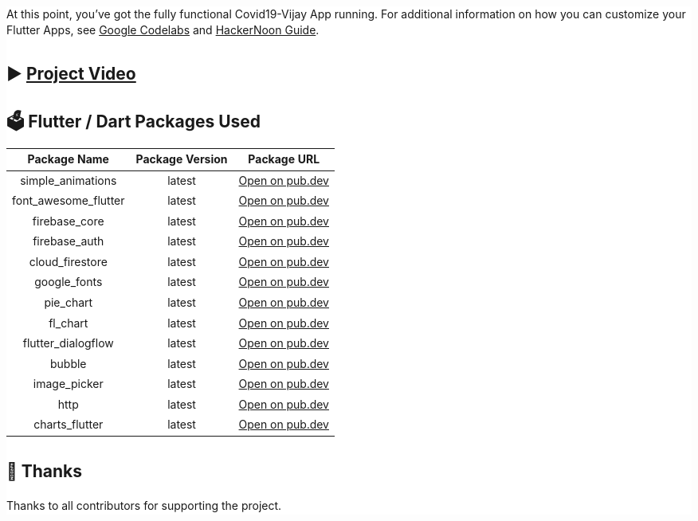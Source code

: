 At this point, you’ve got the fully functional Covid19-Vijay App running. For additional information on how you can customize your Flutter Apps, see [Google Codelabs](https://codelabs.developers.google.com/codelabs/flutter/) and [HackerNoon Guide](https://hackernoon.com/making-the-most-of-flutter-from-basics-to-customization-433171581d01).

## ▶ <a href="https://www.youtube.com/watch?v=cpCTnywPyTY">Project Video</a>

## :ballot_box: Flutter / Dart Packages Used
|    Package Name    	| Package Version 	|                           Package URL                          	|
|:------------------:	|:---------------:	|:--------------------------------------------------------------:	|
| simple_animations       	|      latest     	| [Open on pub.dev](https://pub.dev/packages/simple_animations)    	    |
| font_awesome_flutter	|      latest     	| [Open on pub.dev](https://pub.dev/packages/font_awesome_flutter)  |
| firebase_core 	    |      latest     	| [Open on pub.dev](https://pub.dev/packages/firebase_core)          |
| firebase_auth	        |      latest     	| [Open on pub.dev](https://pub.dev/packages/firebase_auth)            |
| cloud_firestore     	|      latest     	| [Open on pub.dev](https://pub.dev/packages/cloud_firestore)         |
| google_fonts 	|      latest     	| [Open on pub.dev](https://pub.dev/packages/google_fonts) 	|
| pie_chart          	|      latest     	| [Open on pub.dev](https://pub.dev/packages/pie_chart)             |
| fl_chart          	|      latest     	| [Open on pub.dev](https://pub.dev/packages/fl_chart)             |
| flutter_dialogflow          	|      latest     	| [Open on pub.dev](https://pub.dev/packages/flutter_dialogflow)             |
| bubble          	|      latest     	| [Open on pub.dev](https://pub.dev/packages/bubble)             |
| image_picker          	|      latest     	| [Open on pub.dev](https://pub.dev/packages/image_picker)             |
| http          	|      latest     	| [Open on pub.dev](https://pub.dev/packages/http)             |
| charts_flutter          	|      latest     	| [Open on pub.dev](https://pub.dev/packages/charts_flutter)             |


## :blue_heart: Thanks

Thanks to all contributors for supporting the project.

